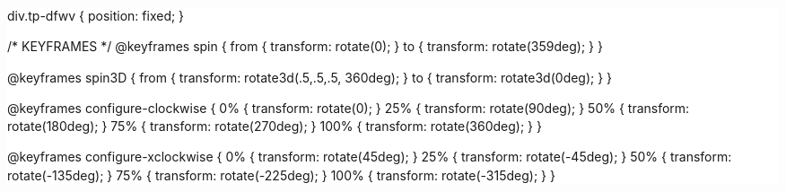 div.tp-dfwv {
  position: fixed;
}

/* KEYFRAMES */
@keyframes spin {
  from {
    transform: rotate(0);
  }
  to {
    transform: rotate(359deg);
  }
}

@keyframes spin3D {
  from {
    transform: rotate3d(.5,.5,.5, 360deg);
  }
  to {
    transform: rotate3d(0deg);
  }
}

@keyframes configure-clockwise {
  0% {
    transform: rotate(0);
  }
  25% {
    transform: rotate(90deg);
  }
  50% {
    transform: rotate(180deg);
  }
  75% {
    transform: rotate(270deg);
  }
  100% {
    transform: rotate(360deg);
  }
}

@keyframes configure-xclockwise {
  0% {
    transform: rotate(45deg);
  }
  25% {
    transform: rotate(-45deg);
  }
  50% {
    transform: rotate(-135deg);
  }
  75% {
    transform: rotate(-225deg);
  }
  100% {
    transform: rotate(-315deg);
  }
}
